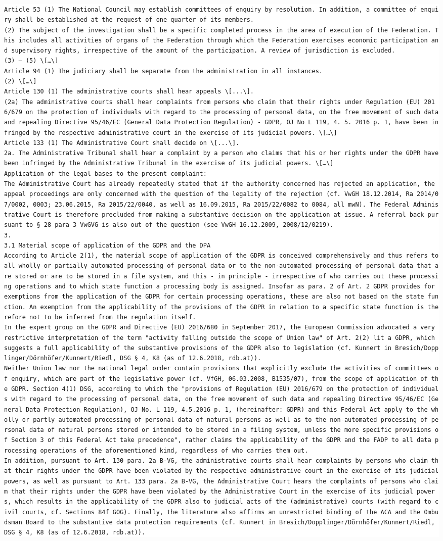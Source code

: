 ```
Article 53 (1) The National Council may establish committees of enquiry by resolution. In addition, a committee of enquiry shall be established at the request of one quarter of its members.
(2) The subject of the investigation shall be a specific completed process in the area of execution of the Federation. This includes all activities of organs of the Federation through which the Federation exercises economic participation and supervisory rights, irrespective of the amount of the participation. A review of jurisdiction is excluded.
(3) – (5) \[…\]
Article 94 (1) The judiciary shall be separate from the administration in all instances.
(2) \[…\]
Article 130 (1) The administrative courts shall hear appeals \[...\].
(2a) The administrative courts shall hear complaints from persons who claim that their rights under Regulation (EU) 2016/679 on the protection of individuals with regard to the processing of personal data, on the free movement of such data and repealing Directive 95/46/EC (General Data Protection Regulation) - GDPR, OJ No L 119, 4. 5. 2016 p. 1, have been infringed by the respective administrative court in the exercise of its judicial powers. \[…\]
Article 133 (1) The Administrative Court shall decide on \[...\].
2a. The Administrative Tribunal shall hear a complaint by a person who claims that his or her rights under the GDPR have been infringed by the Administrative Tribunal in the exercise of its judicial powers. \[…\]
Application of the legal bases to the present complaint: 
The Administrative Court has already repeatedly stated that if the authority concerned has rejected an application, the appeal proceedings are only concerned with the question of the legality of the rejection (cf. VwGH 18.12.2014, Ra 2014/07/0002, 0003; 23.06.2015, Ra 2015/22/0040, as well as 16.09.2015, Ra 2015/22/0082 to 0084, all mwN). The Federal Administrative Court is therefore precluded from making a substantive decision on the application at issue. A referral back pursuant to § 28 para 3 VwGVG is also out of the question (see VwGH 16.12.2009, 2008/12/0219).
3. 
3.1 Material scope of application of the GDPR and the DPA
According to Article 2(1), the material scope of application of the GDPR is conceived comprehensively and thus refers to all wholly or partially automated processing of personal data or to the non-automated processing of personal data that are stored or are to be stored in a file system, and this - in principle - irrespective of who carries out these processing operations and to which state function a processing body is assigned. Insofar as para. 2 of Art. 2 GDPR provides for exemptions from the application of the GDPR for certain processing operations, these are also not based on the state function. An exemption from the applicability of the provisions of the GDPR in relation to a specific state function is therefore not to be inferred from the regulation itself. 
In the expert group on the GDPR and Directive (EU) 2016/680 in September 2017, the European Commission advocated a very restrictive interpretation of the term "activity falling outside the scope of Union law" of Art. 2(2) lit a GDPR, which suggests a full applicability of the substantive provisions of the GDPR also to legislation (cf. Kunnert in Bresich/Dopplinger/Dörnhöfer/Kunnert/Riedl, DSG § 4, K8 (as of 12.6.2018, rdb.at)).
Neither Union law nor the national legal order contain provisions that explicitly exclude the activities of committees of enquiry, which are part of the legislative power (cf. VfGH, 06.03.2008, B1535/07), from the scope of application of the GDPR. Section 4(1) DSG, according to which the "provisions of Regulation (EU) 2016/679 on the protection of individuals with regard to the processing of personal data, on the free movement of such data and repealing Directive 95/46/EC (General Data Protection Regulation), OJ No. L 119, 4.5.2016 p. 1, (hereinafter: GDPR) and this Federal Act apply to the wholly or partly automated processing of personal data of natural persons as well as to the non-automated processing of personal data of natural persons stored or intended to be stored in a filing system, unless the more specific provisions of Section 3 of this Federal Act take precedence", rather claims the applicability of the GDPR and the FADP to all data processing operations of the aforementioned kind, regardless of who carries them out. 
In addition, pursuant to Art. 130 para. 2a B-VG, the administrative courts shall hear complaints by persons who claim that their rights under the GDPR have been violated by the respective administrative court in the exercise of its judicial powers, as well as pursuant to Art. 133 para. 2a B-VG, the Administrative Court hears the complaints of persons who claim that their rights under the GDPR have been violated by the Administrative Court in the exercise of its judicial powers, which results in the applicability of the GDPR also to judicial acts of the (administrative) courts (with regard to civil courts, cf. Sections 84f GOG). Finally, the literature also affirms an unrestricted binding of the ACA and the Ombudsman Board to the substantive data protection requirements (cf. Kunnert in Bresich/Dopplinger/Dörnhöfer/Kunnert/Riedl, DSG § 4, K8 (as of 12.6.2018, rdb.at)).
```
